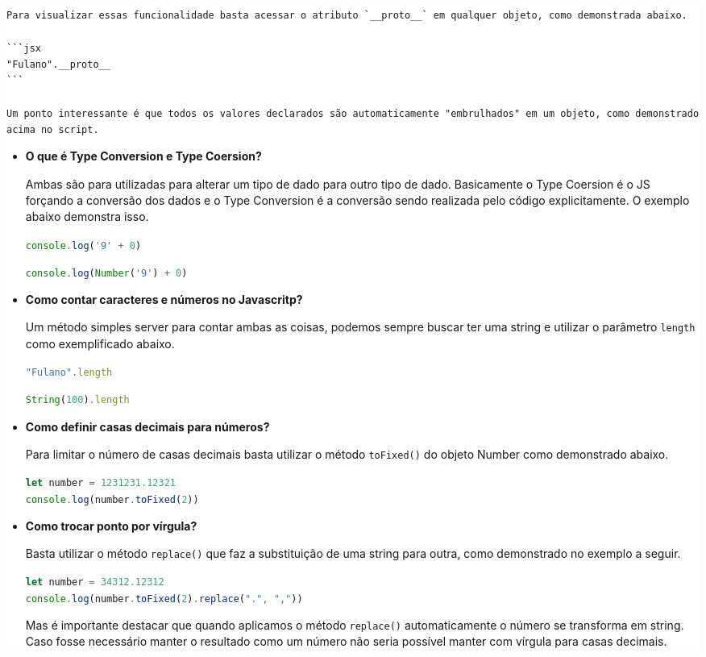     Para visualizar essas funcionalidade basta acessar o atributo `__proto__` em qualquer objeto, como demonstrada abaixo.
    
    ```jsx
    "Fulano".__proto__
    ```
    
    Um ponto interessante é que todos os valores declarados são automaticamente "embrulhados" em um objeto, como demonstrado acima no script.
    
- **O que é Type Conversion e Type Coersion?**
    
    Ambas são para utilizadas para alterar um tipo de dado para outro tipo de dado. Basicamente o Type Coersion é o JS forçando a conversão dos dados e o Type Conversion é a conversão sendo realizada pelo código explicitamente. O exemplo abaixo demonstra isso.
    
    ```jsx
    console.log('9' + 0)
    ```
    
    ```jsx
    console.log(Number('9') + 0)
    ```
    
- **Como contar caracteres e números no Javascritp?**
    
    Um método simples server para contar ambas as coisas, podemos sempre buscar ter uma string e utilizar o parâmetro `length` como exemplificado abaixo.
    
    ```jsx
    "Fulano".length
    ```
    
    ```jsx
    String(100).length
    ```
    
- **Como definir casas decimais para números?**
    
    Para limitar o número de casas decimais basta utilizar o método `toFixed()` do objeto Number como demonstrado abaixo.
    
    ```jsx
    let number = 1231231.12321
    console.log(number.toFixed(2))
    ```
    
- **Como trocar ponto por vírgula?**
    
    Basta utilizar o método `replace()` que faz a substituição de uma string para outra, como demonstrado no exemplo a seguir.
    
    ```jsx
    let number = 34312.12312
    console.log(number.toFixed(2).replace(".", ","))
    ```
    
    Mas é importante destacar que quando aplicamos o método `replace()` automaticamente o número se transforma em string. Caso fosse necessário manter o resultado como um número não seria possível manter com vírgula para casas decimais.
    